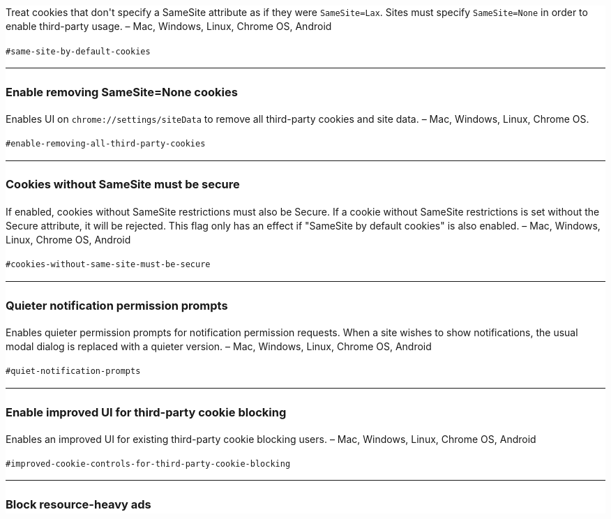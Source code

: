 Treat cookies that don't specify a SameSite attribute as if they were `SameSite=Lax`. Sites must specify `SameSite=None` in order to enable third-party usage. – Mac, Windows, Linux, Chrome OS, Android

```
#same-site-by-default-cookies
```

---

### Enable removing SameSite=None cookies

Enables UI on `chrome://settings/siteData` to remove all third-party cookies and site data. – Mac, Windows, Linux, Chrome OS.

```
#enable-removing-all-third-party-cookies
```

---

### Cookies without SameSite must be secure

If enabled, cookies without SameSite restrictions must also be Secure. If a cookie without SameSite restrictions is set without the Secure attribute, it will be rejected. This flag only has an effect if "SameSite by default cookies" is also enabled. – Mac, Windows, Linux, Chrome OS, Android

```
#cookies-without-same-site-must-be-secure
```

---

### Quieter notification permission prompts

Enables quieter permission prompts for notification permission requests. When a site wishes to show notifications, the usual modal dialog is replaced with a quieter version. – Mac, Windows, Linux, Chrome OS, Android

```
#quiet-notification-prompts
```

---

### Enable improved UI for third-party cookie blocking

Enables an improved UI for existing third-party cookie blocking users. – Mac, Windows, Linux, Chrome OS, Android

```
#improved-cookie-controls-for-third-party-cookie-blocking
```

---

### Block resource-heavy ads
